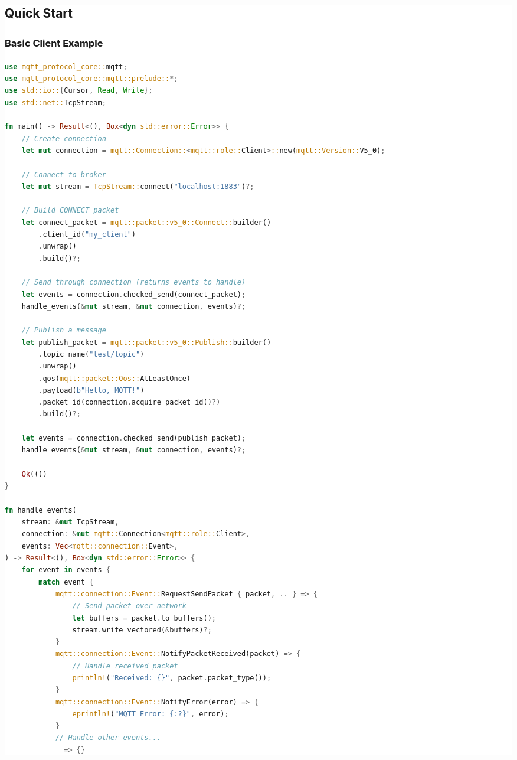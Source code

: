 ## Quick Start

### Basic Client Example

```rust
use mqtt_protocol_core::mqtt;
use mqtt_protocol_core::mqtt::prelude::*;
use std::io::{Cursor, Read, Write};
use std::net::TcpStream;

fn main() -> Result<(), Box<dyn std::error::Error>> {
    // Create connection
    let mut connection = mqtt::Connection::<mqtt::role::Client>::new(mqtt::Version::V5_0);

    // Connect to broker
    let mut stream = TcpStream::connect("localhost:1883")?;

    // Build CONNECT packet
    let connect_packet = mqtt::packet::v5_0::Connect::builder()
        .client_id("my_client")
        .unwrap()
        .build()?;

    // Send through connection (returns events to handle)
    let events = connection.checked_send(connect_packet);
    handle_events(&mut stream, &mut connection, events)?;

    // Publish a message
    let publish_packet = mqtt::packet::v5_0::Publish::builder()
        .topic_name("test/topic")
        .unwrap()
        .qos(mqtt::packet::Qos::AtLeastOnce)
        .payload(b"Hello, MQTT!")
        .packet_id(connection.acquire_packet_id()?)
        .build()?;

    let events = connection.checked_send(publish_packet);
    handle_events(&mut stream, &mut connection, events)?;

    Ok(())
}

fn handle_events(
    stream: &mut TcpStream,
    connection: &mut mqtt::Connection<mqtt::role::Client>,
    events: Vec<mqtt::connection::Event>,
) -> Result<(), Box<dyn std::error::Error>> {
    for event in events {
        match event {
            mqtt::connection::Event::RequestSendPacket { packet, .. } => {
                // Send packet over network
                let buffers = packet.to_buffers();
                stream.write_vectored(&buffers)?;
            }
            mqtt::connection::Event::NotifyPacketReceived(packet) => {
                // Handle received packet
                println!("Received: {}", packet.packet_type());
            }
            mqtt::connection::Event::NotifyError(error) => {
                eprintln!("MQTT Error: {:?}", error);
            }
            // Handle other events...
            _ => {}
```